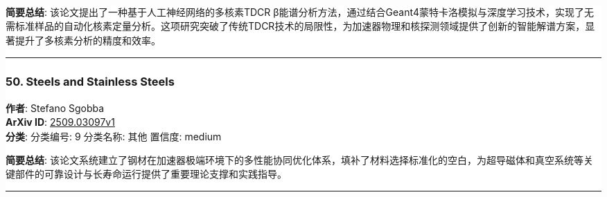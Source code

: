 **简要总结**: 该论文提出了一种基于人工神经网络的多核素TDCR β能谱分析方法，通过结合Geant4蒙特卡洛模拟与深度学习技术，实现了无需标准样品的自动化核素定量分析。这项研究突破了传统TDCR技术的局限性，为加速器物理和核探测领域提供了创新的智能解谱方案，显著提升了多核素分析的精度和效率。

---

### 50. Steels and Stainless Steels

**作者**: Stefano Sgobba  
**ArXiv ID**: [2509.03097v1](https://arxiv.org/abs/2509.03097v1)  
**分类**: 分类编号: 9
分类名称: 其他
置信度: medium  

**简要总结**: 该论文系统建立了钢材在加速器极端环境下的多性能协同优化体系，填补了材料选择标准化的空白，为超导磁体和真空系统等关键部件的可靠设计与长寿命运行提供了重要理论支撑和实践指导。

---


